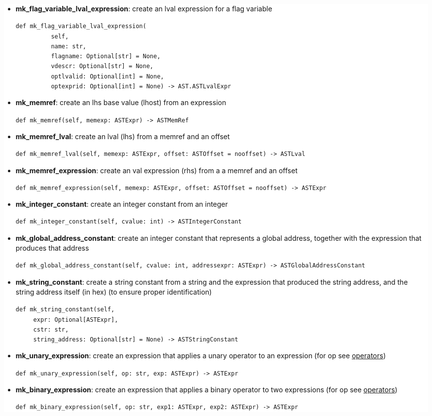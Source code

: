 - **mk_flag_variable_lval_expression**: create an lval expression for a flag variable
  ```
  def mk_flag_variable_lval_expression(
            self,
            name: str,
            flagname: Optional[str] = None,
            vdescr: Optional[str] = None,
            optlvalid: Optional[int] = None,
            optexprid: Optional[int] = None) -> AST.ASTLvalExpr
  ```

- **mk_memref**: create an lhs base value (lhost) from an expression
  ```
  def mk_memref(self, memexp: ASTExpr) -> ASTMemRef
  ```

- **mk_memref_lval**: create an lval (lhs) from a memref and an offset
  ```
  def mk_memref_lval(self, memexp: ASTExpr, offset: ASTOffset = nooffset) -> ASTLval
  ```

- **mk_memref_expression**: create an val expression (rhs) from a a memref
  and an offset
  ```
  def mk_memref_expression(self, memexp: ASTExpr, offset: ASTOffset = nooffset) -> ASTExpr
  ```

- **mk_integer_constant**: create an integer constant from an integer
  ```
  def mk_integer_constant(self, cvalue: int) -> ASTIntegerConstant
  ```

- **mk_global_address_constant**: create an integer constant that represents a global
  address, together with the expression that produces that address
  ```
  def mk_global_address_constant(self, cvalue: int, addressexpr: ASTExpr) -> ASTGlobalAddressConstant
  ```

- **mk_string_constant**: create a string constant from a string and the
  expression that produced the string address, and the string address
  itself (in hex) (to ensure proper identification)
  ```
  def mk_string_constant(self,
       expr: Optional[ASTExpr],
       cstr: str,
       string_address: Optional[str] = None) -> ASTStringConstant
  ```

- **mk_unary_expression**: create an expression that applies a unary operator
  to an expression (for op see [operators](#operators))
  ```
  def mk_unary_expression(self, op: str, exp: ASTExpr) -> ASTExpr
  ```
  
- **mk_binary_expression**: create an expression that applies a binary operator
  to two expressions (for op see [operators](#operators))
  ```
  def mk_binary_expression(self, op: str, exp1: ASTExpr, exp2: ASTExpr) -> ASTExpr
  ```
  